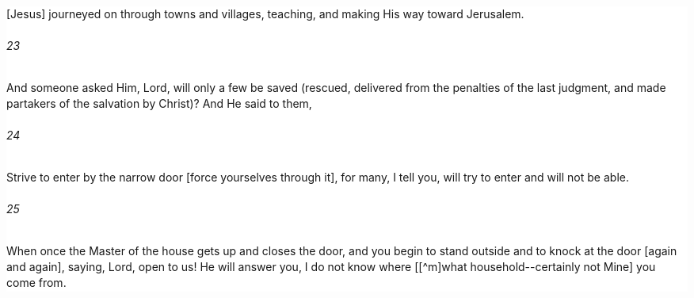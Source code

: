 




[Jesus] journeyed on through towns and villages, teaching, and making His way toward Jerusalem. 













###### 23 






And someone asked Him, Lord, will only a few be saved (rescued, delivered from the penalties of the last judgment, and made partakers of the salvation by Christ)? And He said to them, 













###### 24 






Strive to enter by the narrow door [force yourselves through it], for many, I tell you, will try to enter and will not be able. 













###### 25 






When once the Master of the house gets up and closes the door, and you begin to stand outside and to knock at the door [again and again], saying, Lord, open to us! He will answer you, I do not know where [[^m]what household--certainly not Mine] you come from. 








